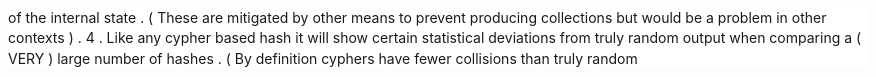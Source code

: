 of
the
internal
state
.
(
These
are
mitigated
by
other
means
to
prevent
producing
collections
but
would
be
a
problem
in
other
contexts
)
.
4
.
Like
any
cypher
based
hash
it
will
show
certain
statistical
deviations
from
truly
random
output
when
comparing
a
(
VERY
)
large
number
of
hashes
.
(
By
definition
cyphers
have
fewer
collisions
than
truly
random